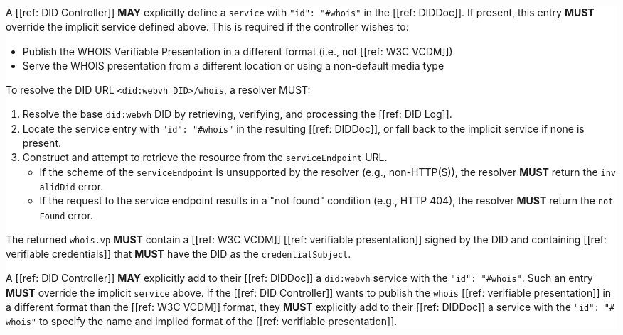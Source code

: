 A [[ref: DID Controller]] **MAY** explicitly define a `service` with `"id":
"#whois"` in the [[ref: DIDDoc]]. If present, this entry **MUST** override the
implicit service defined above. This is required if the controller wishes to:

- Publish the WHOIS Verifiable Presentation in a different format (i.e., not
  [[ref: W3C VCDM]])
- Serve the WHOIS presentation from a different location or using a non-default
  media type

To resolve the DID URL `<did:webvh DID>/whois`, a resolver MUST:

1. Resolve the base `did:webvh` DID by retrieving, verifying, and processing the
   [[ref: DID Log]].
2. Locate the service entry with `"id": "#whois"` in the resulting [[ref:
   DIDDoc]], or fall back to the implicit service if none is present.
3. Construct and attempt to retrieve the resource from the `serviceEndpoint`
   URL.
   - If the scheme of the `serviceEndpoint` is unsupported by the resolver
     (e.g., non-HTTP(S)), the resolver **MUST** return the `invalidDid` error.
   - If the request to the service endpoint results in a "not found" condition
     (e.g., HTTP 404), the resolver **MUST** return the `notFound` error.

The returned `whois.vp` **MUST** contain a [[ref: W3C VCDM]] [[ref: verifiable
presentation]] signed by the DID and containing [[ref: verifiable credentials]]
that **MUST** have the DID as the `credentialSubject`.

A [[ref: DID Controller]] **MAY** explicitly add to their [[ref: DIDDoc]] a
`did:webvh` service with the `"id": "#whois"`. Such an entry **MUST** override
the implicit `service` above. If the [[ref: DID Controller]] wants to publish
the `whois` [[ref: verifiable presentation]] in a different format than the
[[ref: W3C VCDM]] format, they **MUST** explicitly add to their [[ref: DIDDoc]]
a service with the `"id": "#whois"` to specify the name and implied format of
the [[ref: verifiable presentation]].


[Examples]: https://didwebvh.info/latest/example/